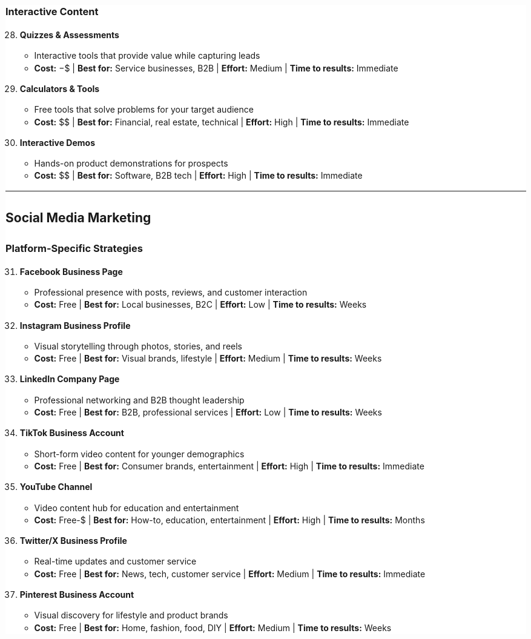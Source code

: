 ### Interactive Content
28. **Quizzes & Assessments**
    - Interactive tools that provide value while capturing leads
    - **Cost:** $-$$  |  **Best for:** Service businesses, B2B  |  **Effort:** Medium  |  **Time to results:** Immediate

29. **Calculators & Tools**
    - Free tools that solve problems for your target audience
    - **Cost:** $$  |  **Best for:** Financial, real estate, technical  |  **Effort:** High  |  **Time to results:** Immediate

30. **Interactive Demos**
    - Hands-on product demonstrations for prospects
    - **Cost:** $$  |  **Best for:** Software, B2B tech  |  **Effort:** High  |  **Time to results:** Immediate

---

## Social Media Marketing

### Platform-Specific Strategies
31. **Facebook Business Page**
    - Professional presence with posts, reviews, and customer interaction
    - **Cost:** Free  |  **Best for:** Local businesses, B2C  |  **Effort:** Low  |  **Time to results:** Weeks

32. **Instagram Business Profile**
    - Visual storytelling through photos, stories, and reels
    - **Cost:** Free  |  **Best for:** Visual brands, lifestyle  |  **Effort:** Medium  |  **Time to results:** Weeks

33. **LinkedIn Company Page**
    - Professional networking and B2B thought leadership
    - **Cost:** Free  |  **Best for:** B2B, professional services  |  **Effort:** Low  |  **Time to results:** Weeks

34. **TikTok Business Account**
    - Short-form video content for younger demographics
    - **Cost:** Free  |  **Best for:** Consumer brands, entertainment  |  **Effort:** High  |  **Time to results:** Immediate

35. **YouTube Channel**
    - Video content hub for education and entertainment
    - **Cost:** Free-$  |  **Best for:** How-to, education, entertainment  |  **Effort:** High  |  **Time to results:** Months

36. **Twitter/X Business Profile**
    - Real-time updates and customer service
    - **Cost:** Free  |  **Best for:** News, tech, customer service  |  **Effort:** Medium  |  **Time to results:** Immediate

37. **Pinterest Business Account**
    - Visual discovery for lifestyle and product brands
    - **Cost:** Free  |  **Best for:** Home, fashion, food, DIY  |  **Effort:** Medium  |  **Time to results:** Weeks
